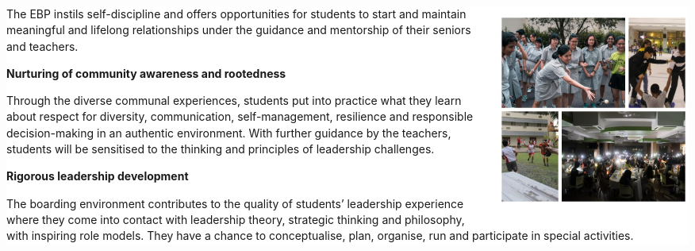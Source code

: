<img src="/images/ebp2.png" style="width:240px;height:260px;margin-left:15px;" align="right"> The EBP instils self-discipline and offers opportunities for students to start and maintain meaningful and lifelong relationships under the guidance and mentorship of their seniors and teachers.

**Nurturing of community awareness and rootedness**

Through the diverse communal experiences, students put into practice what they learn about respect for diversity, communication, self-management, resilience and responsible decision-making in an authentic environment. With further guidance by the teachers, students will be sensitised to the thinking and principles of leadership challenges.

**Rigorous leadership development**

The boarding environment contributes to the quality of students’ leadership experience where they come into contact with leadership theory, strategic thinking and philosophy, with inspiring role models. They have a chance to conceptualise, plan, organise, run and participate in special activities.

